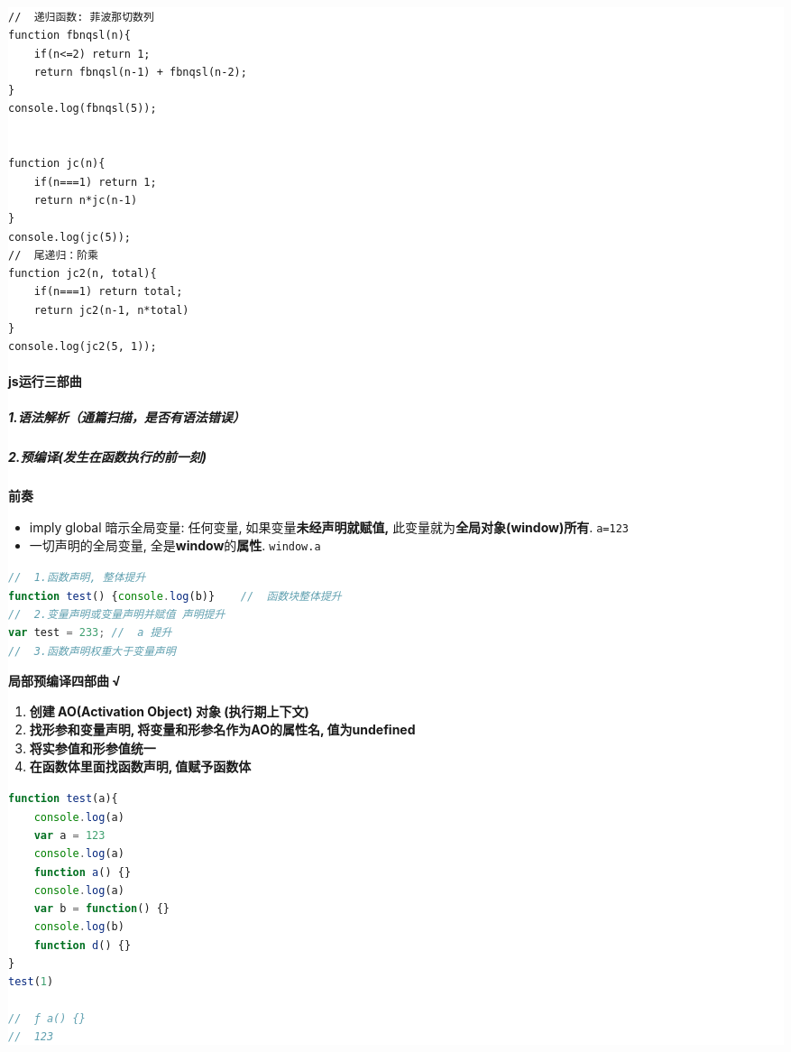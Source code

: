 ```JS
//	递归函数: 菲波那切数列
function fbnqsl(n){
    if(n<=2) return 1;
    return fbnqsl(n-1) + fbnqsl(n-2);
}
console.log(fbnqsl(5));


function jc(n){
    if(n===1) return 1;
    return n*jc(n-1)
}
console.log(jc(5));
//	尾递归：阶乘
function jc2(n, total){
    if(n===1) return total;
    return jc2(n-1, n*total)
}
console.log(jc2(5, 1));

```



#### js运行三部曲

##### 1.语法解析（通篇扫描，是否有语法错误）

##### 2.**预编译**(发生在函数执行的前一刻)

**前奏**

- imply global 暗示全局变量: 任何变量, 如果变量**未经声明就赋值,** 此变量就为**全局对象(window)所有**.  `a=123`
- 一切声明的全局变量, 全是**window**的**属性**.  `window.a`

```javascript
//	1.函数声明, 整体提升
function test() {console.log(b)}	//	函数块整体提升
//	2.变量声明或变量声明并赋值 声明提升
var test = 233; //	a 提升
//	3.函数声明权重大于变量声明


```

**局部预编译四部曲 √**

1. **创建 AO(Activation Object) 对象 (执行期上下文)**
2. **找形参和变量声明, 将变量和形参名作为AO的属性名, 值为undefined**
3. **将实参值和形参值统一**
4. **在函数体里面找函数声明, 值赋予函数体**

```javascript
function test(a){
    console.log(a)
    var a = 123
    console.log(a)
    function a() {}
    console.log(a)
    var b = function() {}
    console.log(b)
    function d() {}
}
test(1)

//	ƒ a() {}
//	123
```